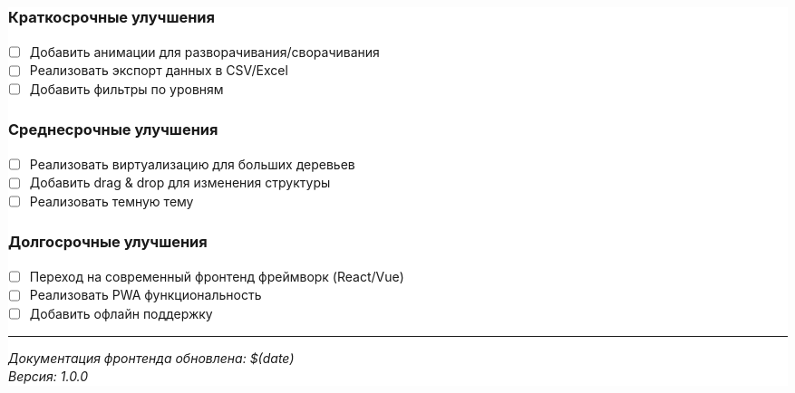 ### Краткосрочные улучшения
- [ ] Добавить анимации для разворачивания/сворачивания
- [ ] Реализовать экспорт данных в CSV/Excel
- [ ] Добавить фильтры по уровням

### Среднесрочные улучшения
- [ ] Реализовать виртуализацию для больших деревьев
- [ ] Добавить drag & drop для изменения структуры
- [ ] Реализовать темную тему

### Долгосрочные улучшения
- [ ] Переход на современный фронтенд фреймворк (React/Vue)
- [ ] Реализовать PWA функциональность
- [ ] Добавить офлайн поддержку

---

*Документация фронтенда обновлена: $(date)*  
*Версия: 1.0.0*
